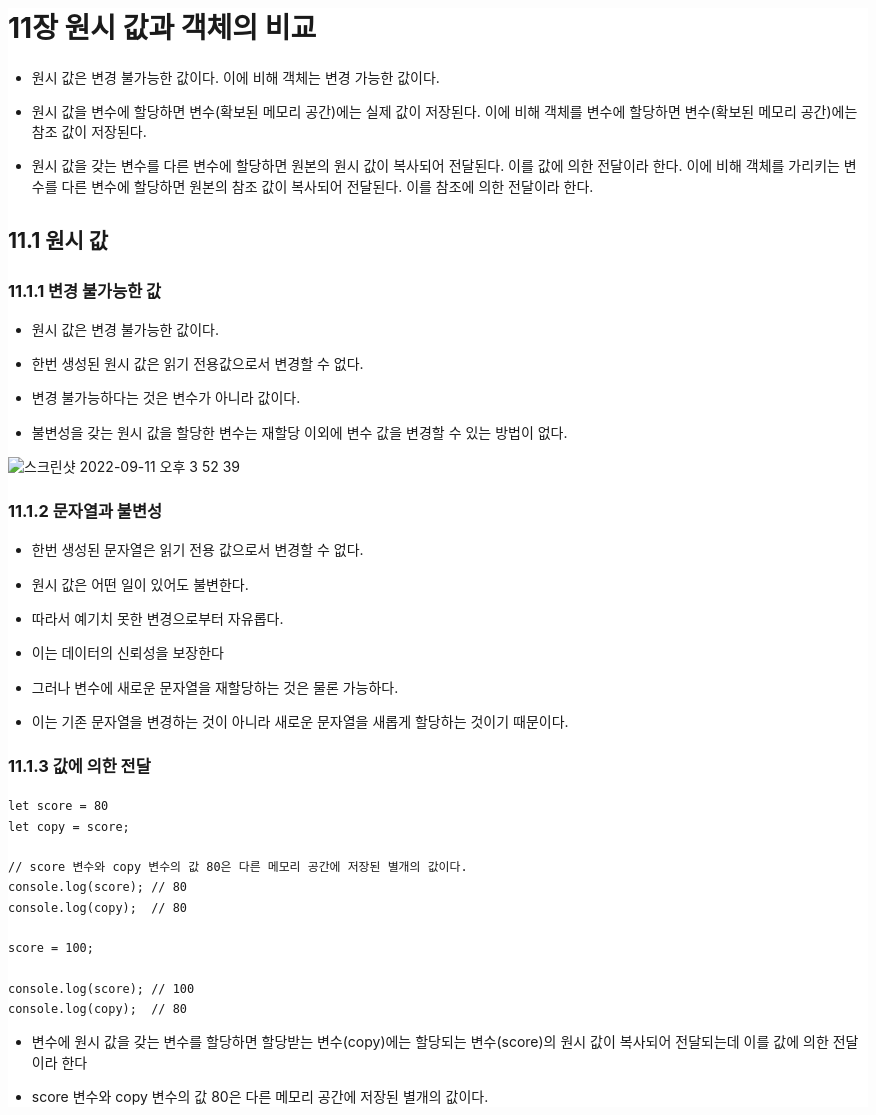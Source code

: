# 11장 원시 값과 객체의 비교

- 원시 값은 변경 불가능한 값이다. 이에 비해 객체는 변경 가능한 값이다.

- 원시 값을 변수에 할당하면 변수(확보된 메모리 공간)에는 실제 값이 저장된다. 이에 비해 객체를 변수에 할당하면 변수(확보된 메모리 공간)에는 참조 값이 저장된다.

- 원시 값을 갖는 변수를 다른 변수에 할당하면 원본의 원시 값이 복사되어 전달된다. 이를 값에 의한 전달이라 한다. 이에 비해 객체를 가리키는 변수를 다른 변수에 할당하면 원본의 참조 값이 복사되어 전달된다. 이를 참조에 의한 전달이라 한다.

## 11.1 원시 값

### 11.1.1 변경 불가능한 값

- 원시 값은 변경 불가능한 값이다.

- 한번 생성된 원시 값은 읽기 전용값으로서 변경할 수 없다.

- 변경 불가능하다는 것은 변수가 아니라 값이다.

- 불변성을 갖는 원시 값을 할당한 변수는 재할당 이외에 변수 값을 변경할 수 있는 방법이 없다.

<img width="502" alt="스크린샷 2022-09-11 오후 3 52 39" src="https://user-images.githubusercontent.com/95524491/189515888-89c135ce-e452-4d5a-a960-496af4f90e42.png">

### 11.1.2 문자열과 불변성

- 한번 생성된 문자열은 읽기 전용 값으로서 변경할 수 없다.

- 원시 값은 어떤 일이 있어도 불변한다.

- 따라서 예기치 못한 변경으로부터 자유롭다.

- 이는 데이터의 신뢰성을 보장한다

- 그러나 변수에 새로운 문자열을 재할당하는 것은 물론 가능하다.

- 이는 기존 문자열을 변경하는 것이 아니라 새로운 문자열을 새롭게 할당하는 것이기 때문이다.

### 11.1.3 값에 의한 전달

```Js
let score = 80
let copy = score;

// score 변수와 copy 변수의 값 80은 다른 메모리 공간에 저장된 별개의 값이다.
console.log(score); // 80
console.log(copy);  // 80

score = 100;

console.log(score); // 100
console.log(copy);  // 80
```

- 변수에 원시 값을 갖는 변수를 할당하면 할당받는 변수(copy)에는 할당되는 변수(score)의 원시 값이 복사되어 전달되는데 이를 값에 의한 전달이라 한다

- score 변수와 copy 변수의 값 80은 다른 메모리 공간에 저장된 별개의 값이다.
